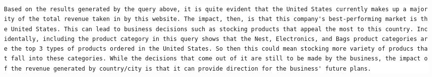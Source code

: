     Based on the results generated by the query above, it is quite evident that the United States currently makes up a majority of the total revenue taken in by this website. The impact, then, is that this company's best-performing market is the United States. This can lead to business decisions such as stocking products that appeal the most to this country. Incidentally, including the product category in this query shows that the Nest, Electronics, and Bags product categories are the top 3 types of products ordered in the United States. So then this could mean stocking more variety of producs that fall into these categories. While the decisions that come out of it are still to be made by the business, the impact of the revenue generated by country/city is that it can provide direction for the business' future plans.






